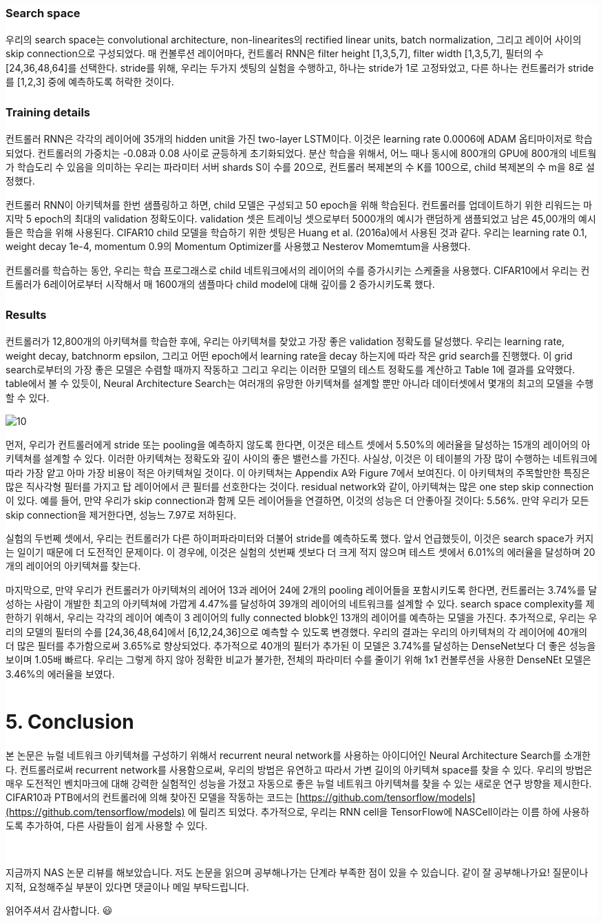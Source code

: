 ### Search space

우리의 search space는 convolutional architecture, non-linearites의 rectified linear units, batch normalization, 그리고 레이어 사이의 skip connection으로 구성되었다. 매 컨볼루션 레이어마다, 컨트롤러 RNN은 filter height [1,3,5,7], filter width [1,3,5,7], 필터의 수 [24,36,48,64]를 선택한다. stride를 위해, 우리는 두가지 셋팅의 실험을 수행하고,  하나는 stride가 1로 고정돠었고, 다른 하나는 컨트롤러가 stride를 [1,2,3] 중에 예측하도록 허락한 것이다.

### Training details

컨트롤러 RNN은 각각의 레이어에 35개의 hidden unit을 가진 two-layer LSTM이다. 이것은 learning rate 0.0006에 ADAM 옵티마이저로 학습되었다. 컨트롤러의 가중치는 -0.08과 0.08 사이로 균등하게 초기화되었다. 분산 학습을 위해서, 어느 때나 동시에 800개의 GPU에 800개의 네트웤가 학습도리 수 있음을 의미하는 우리는 파라미터 서버 shards S이 수를 20으로, 컨트롤러 복제본의 수 K를 100으로, child 복제본의 수 m을 8로 설정했다.

컨트롤러 RNN이 아키텍쳐를 한번 샘플링하고 하면, child 모델은 구성되고 50 epoch을 위해 학습된다. 컨트롤러를 업데이트하기 위한 리워드는 마지막 5 epoch의 최대의 validation 정확도이다. validation 셋은 트레이닝 셋으로부터 5000개의 예시가 랜덤하게 샘플되었고 남은 45,00개의 예시들은 학습을 위해 사용된다. CIFAR10 child 모델을 학습하기 위한 셋팅은 Huang et al. (2016a)에서 사용된 것과 같다. 우리는 learning rate 0.1, weight decay 1e-4, momentum 0.9의 Momentum Optimizer를 사용했고 Nesterov Momemtum을 사용했다.

컨트롤러를 학습하는 동안, 우리는 학습 프로그래스로 child 네트워크에서의 레이어의 수를 증가시키는 스케줄을 사용했다. CIFAR10에서 우리는 컨트롤러가 6레이어로부터 시작해서 매 1600개의 샘플마다 child model에 대해 깊이를 2 증가시키도록 했다.

### Results

컨트롤러가 12,800개의 아키텍쳐를 학습한 후에, 우리는 아키텍쳐를 찾았고 가장 좋은 validation 정확도를 달성했다. 우리는 learning rate, weight decay, batchnorm epsilon, 그리고 어떤 epoch에서 learning rate을 decay 하는지에 따라 작은 grid search를 진행했다. 이 grid search로부터의 가장 좋은 모델은 수렴할 때까지 작동하고 그리고 우리는 이러한 모델의 테스트 정확도를 계산하고 Table 1에 결과를 요약했다. table에서 볼 수 있듯이, Neural Architecture Search는 여러개의 유망한 아키텍쳐를 설계할 뿐만 아니라 데이터셋에서 몇개의 최고의 모델을 수행할 수 있다.

![10](https://user-images.githubusercontent.com/37301677/181137821-1148c2af-dfec-47ed-84c0-92352b55eb25.png)

먼저, 우리가 컨트롤러에게 stride 또는 pooling을 예측하지 않도록 한다면, 이것은 테스트 셋에서 5.50%의 에러율을 달성하는 15개의 레이어의 아키텍쳐를 설계할 수 있다. 이러한 아키텍쳐는 정확도와 깊이 사이의 좋은 밸런스를 가진다. 사실상, 이것은 이 테이블의 가장 많이 수행하는 네트워크에 따라 가장 얕고 아마 가장 비용이 적은 아키텍쳐일 것이다. 이 아키텍쳐는 Appendix A와 Figure 7에서 보여진다. 이 아키텍쳐의 주목할만한 특징은 많은 직사각형 필터를 가지고 탑 레이어에서 큰 필터를 선호한다는 것이다. residual network와 같이, 아키텍쳐는 많은 one step skip connection이 있다. 예를 들어, 만약 우리가 skip connection과 함께 모든 레이어들을 연결하면, 이것의 성능은 더 안좋아질 것이다: 5.56%. 만약 우리가 모든 skip connection을 제거한다면, 성능느 7.97로 저하된다.

실험의 두번쩨 셋에서, 우리는 컨트롤러가 다른 하이퍼파라미터와 더불어 stride를 예측하도록 했다. 앞서 언급했듯이, 이것은 search space가 커지는 일이기 때문에 더 도전적인 문제이다. 이 경우에, 이것은 실험의 섯번째 셋보다 더 크게 적지 않으며 테스트 셋에서 6.01%의 에러율을 달성하며 20개의 레이어의 아키텍쳐를 찾는다.

마지막으로, 만약 우리가 컨트롤러가 아키텍쳐의 레어어 13과 레어어 24에 2개의 pooling 레이어들을 포함시키도록 한다면, 컨트롤러는 3.74%를 달성하는 사람이 개발한 최고의 아키텍쳐에 가깝게 4.47%를 달성하여 39개의 레이어의 네트워크를 설계할 수 있다. search space complexity를 제한하기 위해서, 우리는 각각의 레이어 예측이 3 레이어의 fully connected blobk인 13개의 레이어를 예측하는 모델을 가진다. 추가적으로, 우리는 우리의 모델의 필터의 수를 [24,36,48,64]에서 [6,12,24,36]으로 예측할 수 있도록 변경했다. 우리의 결과는 우리의 아키텍쳐의 각 레이어에 40개의 더 많은 필터를 추가함으로써 3.65%로 향상되었다. 추가적으로 40개의 필터가 추가된 이 모델은 3.74%를 달성하는 DenseNet보다 더 좋은 성능을 보이며 1.05배 빠르다. 우리는 그렇게 하지 않아 정확한 비교가 불가한, 전체의 파라미터 수를 줄이기 위해 1x1 컨볼루션을 사용한  DenseNEt 모델은 3.46%의 에러율을 보였다. 

# 5. Conclusion

본 논문은 뉴럴 네트워크 아키텍쳐를 구성하기 위해서 recurrent neural network를 사용하는 아이디어인 Neural Architecture Search를 소개한다. 컨트롤러로써 recurrent network를 사용함으로써, 우리의 방법은 유연하고 따라서 가변 길이의 아키텍쳐 space를 찾을 수 있다. 우리의 방법은 매우 도전적인 벤치마크에 대해 강력한 실험적인 성능을 가졌고 자동으로 좋은 뉴럴 네트워크 아키텍쳐를 찾을 수 있는 새로운 연구 방향을 제시한다. CIFAR10과 PTB에서의 컨트롤러에 의해 찾아진 모델을 작동하는 코드는 [https://github.com/tensorflow/models](https://github.com/tensorflow/models) 에 릴리즈 되었다. 추가적으로, 우리는 RNN cell을 TensorFlow에 NASCell이라는 이름 하에 사용하도록 추가하여, 다른 사람들이 쉽게 사용할 수 있다.



<br>



지금까지 NAS 논문 리뷰를 해보았습니다. 저도 논문을 읽으며 공부해나가는 단계라 부족한 점이 있을 수 있습니다. 같이 잘 공부해나가요! 질문이나 지적, 요청해주실 부분이 있다면 댓글이나 메일 부탁드립니다.

읽어주셔서 감사합니다. 😃

